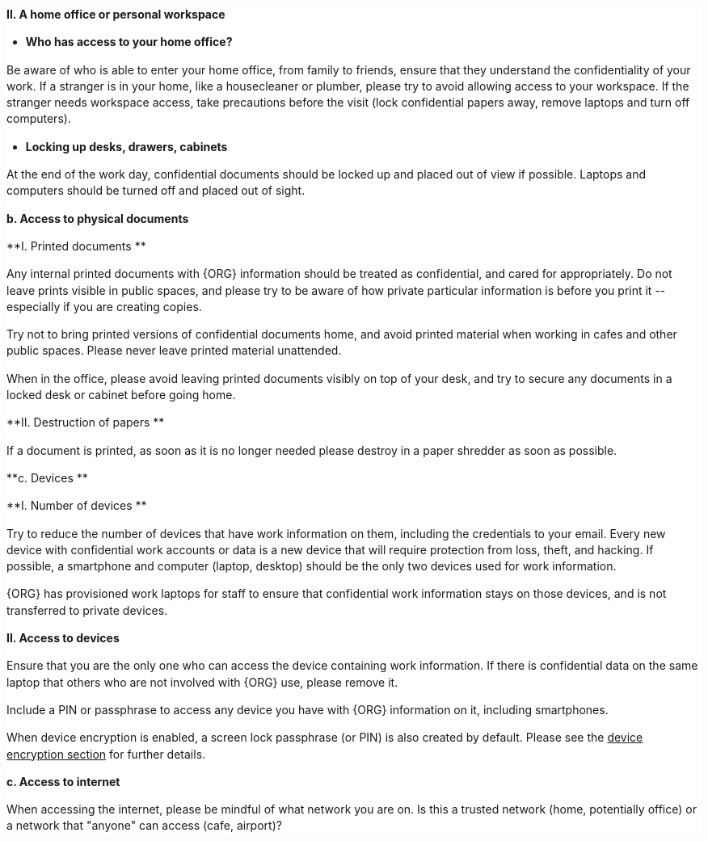 **II. A home office or personal workspace**

* **Who has access to your home office?**

Be aware of who is able to enter your home office, from family to friends, ensure that they understand the confidentiality of your work. If a stranger is in your home, like a housecleaner or plumber, please try to avoid allowing access to your workspace. If the stranger needs workspace access, take precautions before the visit (lock confidential papers away, remove laptops and turn off computers). 

* **Locking up desks, drawers, cabinets**

At the end of the work day, confidential documents should be locked up and placed out of view if possible. Laptops and computers should be turned off and placed out of sight. 

**b. Access to physical documents**

**I. Printed documents **

Any internal printed documents with {ORG} information should be treated as confidential, and cared for appropriately. Do not leave prints visible in public spaces, and please try to be aware of how private particular information is before you print it -- especially if you are creating copies.

Try not to bring printed versions of confidential documents home, and avoid printed material when working in cafes and other public spaces. Please never leave printed material unattended.  

When in the office, please avoid leaving printed documents visibly on top of your desk, and try to secure any documents in a locked desk or cabinet before going home.

**II. Destruction of papers **

If a document is printed, as soon as it is no longer needed please destroy in a paper shredder as soon as possible. 

**c. Devices **

**I. Number of devices **

Try to reduce the number of devices that have work information on them, including the credentials to your email. Every new device with confidential work accounts or data is a new device that will require protection from loss, theft, and hacking. If possible, a smartphone and computer (laptop, desktop) should be the only two devices used for work information.

{ORG} has provisioned work laptops for staff to ensure that confidential work information stays on those devices, and is not transferred to private devices.

**II. Access to devices**

Ensure that you are the only one who can access the device containing work information. If there is confidential data on the same laptop that others who are not involved with {ORG} use, please remove it.

Include a PIN or passphrase to access any device you have with {ORG} information on it, including smartphones.

When device encryption is enabled, a screen lock passphrase (or PIN) is also created by default. Please see the [device encryption section](#bookmark=id.g47kclkb06ga) for further details.

**c. Access to internet**

When accessing the internet, please be mindful of what network you are on. Is this a trusted network (home, potentially office) or a network that "anyone" can access (cafe, airport)? 

